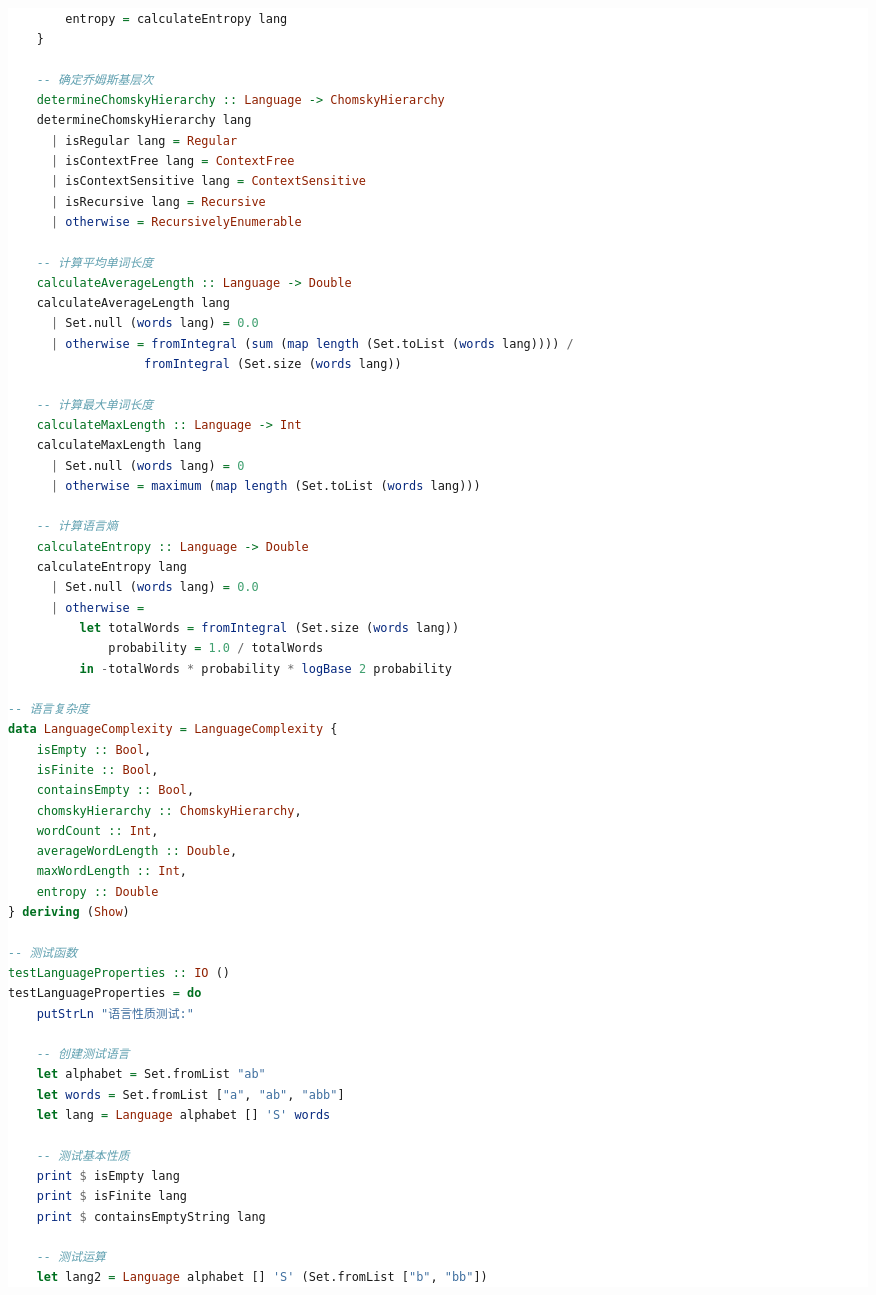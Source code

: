 ```haskell
        entropy = calculateEntropy lang
    }
    
    -- 确定乔姆斯基层次
    determineChomskyHierarchy :: Language -> ChomskyHierarchy
    determineChomskyHierarchy lang
      | isRegular lang = Regular
      | isContextFree lang = ContextFree
      | isContextSensitive lang = ContextSensitive
      | isRecursive lang = Recursive
      | otherwise = RecursivelyEnumerable
    
    -- 计算平均单词长度
    calculateAverageLength :: Language -> Double
    calculateAverageLength lang
      | Set.null (words lang) = 0.0
      | otherwise = fromIntegral (sum (map length (Set.toList (words lang)))) / 
                   fromIntegral (Set.size (words lang))
    
    -- 计算最大单词长度
    calculateMaxLength :: Language -> Int
    calculateMaxLength lang
      | Set.null (words lang) = 0
      | otherwise = maximum (map length (Set.toList (words lang)))
    
    -- 计算语言熵
    calculateEntropy :: Language -> Double
    calculateEntropy lang
      | Set.null (words lang) = 0.0
      | otherwise = 
          let totalWords = fromIntegral (Set.size (words lang))
              probability = 1.0 / totalWords
          in -totalWords * probability * logBase 2 probability

-- 语言复杂度
data LanguageComplexity = LanguageComplexity {
    isEmpty :: Bool,
    isFinite :: Bool,
    containsEmpty :: Bool,
    chomskyHierarchy :: ChomskyHierarchy,
    wordCount :: Int,
    averageWordLength :: Double,
    maxWordLength :: Int,
    entropy :: Double
} deriving (Show)

-- 测试函数
testLanguageProperties :: IO ()
testLanguageProperties = do
    putStrLn "语言性质测试:"
    
    -- 创建测试语言
    let alphabet = Set.fromList "ab"
    let words = Set.fromList ["a", "ab", "abb"]
    let lang = Language alphabet [] 'S' words
    
    -- 测试基本性质
    print $ isEmpty lang
    print $ isFinite lang
    print $ containsEmptyString lang
    
    -- 测试运算
    let lang2 = Language alphabet [] 'S' (Set.fromList ["b", "bb"])
```